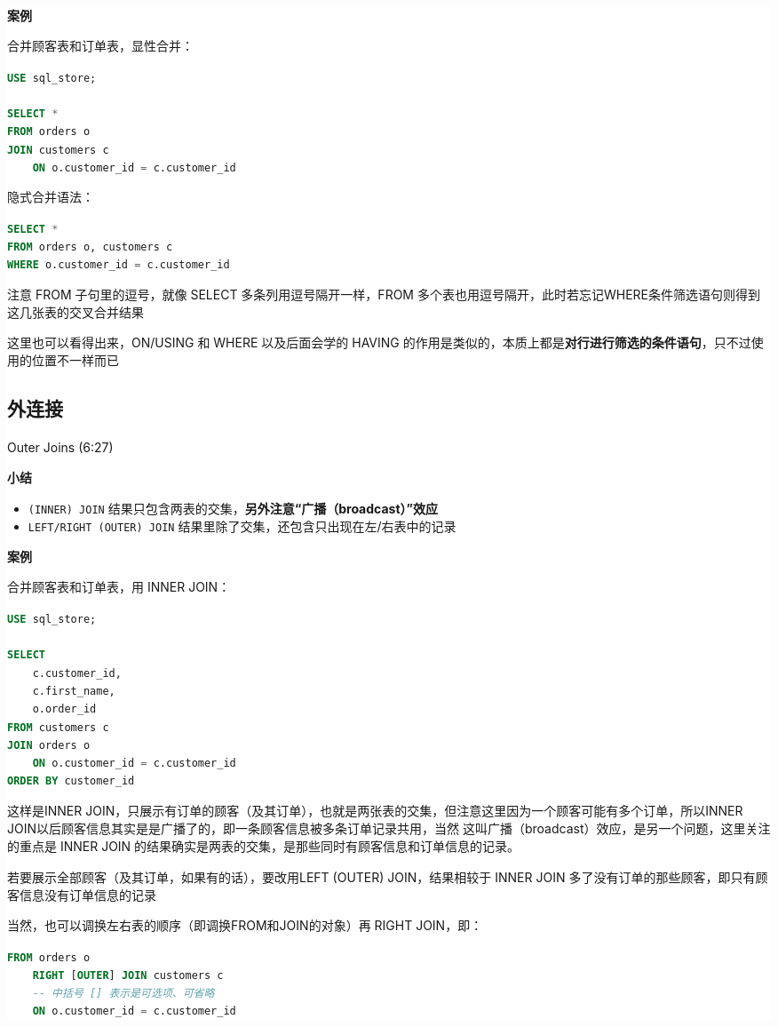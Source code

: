 **案例**

合并顾客表和订单表，显性合并：

```sql
USE sql_store;

SELECT * 
FROM orders o
JOIN customers c
    ON o.customer_id = c.customer_id
```

隐式合并语法：

```sql
SELECT * 
FROM orders o, customers c  
WHERE o.customer_id = c.customer_id
```

注意 FROM 子句里的逗号，就像 SELECT 多条列用逗号隔开一样，FROM 多个表也用逗号隔开，此时若忘记WHERE条件筛选语句则得到这几张表的交叉合并结果

这里也可以看得出来，ON/USING 和 WHERE 以及后面会学的 HAVING 的作用是类似的，本质上都是**对行进行筛选的条件语句**，只不过使用的位置不一样而已

## 外连接

Outer Joins (6:27)

**小结**

- `(INNER) JOIN` 结果只包含两表的交集，**另外注意“广播（broadcast）”效应**
- `LEFT/RIGHT (OUTER) JOIN` 结果里除了交集，还包含只出现在左/右表中的记录

**案例**

合并顾客表和订单表，用 INNER JOIN：

```sql
USE sql_store;

SELECT 
    c.customer_id,
    c.first_name,
    o.order_id
FROM customers c
JOIN orders o
    ON o.customer_id = c.customer_id
ORDER BY customer_id
```

这样是INNER JOIN，只展示有订单的顾客（及其订单），也就是两张表的交集，但注意这里因为一个顾客可能有多个订单，所以INNER JOIN以后顾客信息其实是是广播了的，即一条顾客信息被多条订单记录共用，当然 这叫广播（broadcast）效应，是另一个问题，这里关注的重点是 INNER JOIN 的结果确实是两表的交集，是那些同时有顾客信息和订单信息的记录。

若要展示全部顾客（及其订单，如果有的话），要改用LEFT (OUTER) JOIN，结果相较于 INNER JOIN 多了没有订单的那些顾客，即只有顾客信息没有订单信息的记录

当然，也可以调换左右表的顺序（即调换FROM和JOIN的对象）再 RIGHT JOIN，即：

```sql
FROM orders o
    RIGHT [OUTER] JOIN customers c
    -- 中括号 [] 表示是可选项、可省略 
    ON o.customer_id = c.customer_id
```

